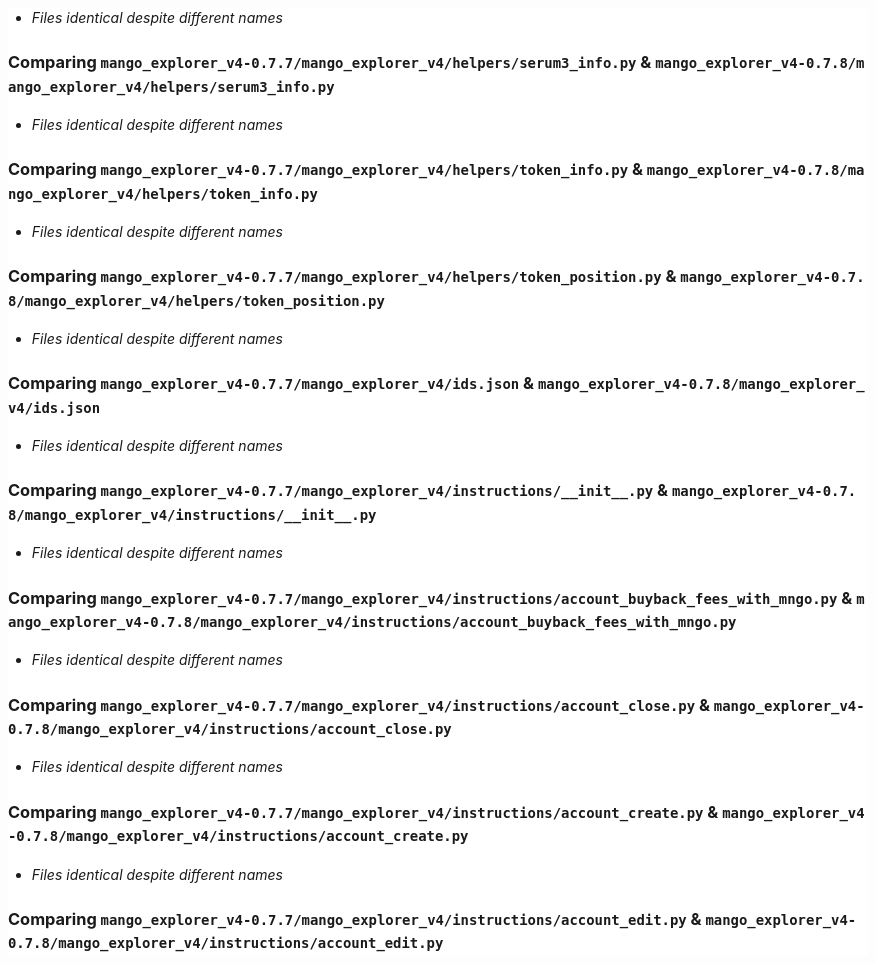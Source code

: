  * *Files identical despite different names*

### Comparing `mango_explorer_v4-0.7.7/mango_explorer_v4/helpers/serum3_info.py` & `mango_explorer_v4-0.7.8/mango_explorer_v4/helpers/serum3_info.py`

 * *Files identical despite different names*

### Comparing `mango_explorer_v4-0.7.7/mango_explorer_v4/helpers/token_info.py` & `mango_explorer_v4-0.7.8/mango_explorer_v4/helpers/token_info.py`

 * *Files identical despite different names*

### Comparing `mango_explorer_v4-0.7.7/mango_explorer_v4/helpers/token_position.py` & `mango_explorer_v4-0.7.8/mango_explorer_v4/helpers/token_position.py`

 * *Files identical despite different names*

### Comparing `mango_explorer_v4-0.7.7/mango_explorer_v4/ids.json` & `mango_explorer_v4-0.7.8/mango_explorer_v4/ids.json`

 * *Files identical despite different names*

### Comparing `mango_explorer_v4-0.7.7/mango_explorer_v4/instructions/__init__.py` & `mango_explorer_v4-0.7.8/mango_explorer_v4/instructions/__init__.py`

 * *Files identical despite different names*

### Comparing `mango_explorer_v4-0.7.7/mango_explorer_v4/instructions/account_buyback_fees_with_mngo.py` & `mango_explorer_v4-0.7.8/mango_explorer_v4/instructions/account_buyback_fees_with_mngo.py`

 * *Files identical despite different names*

### Comparing `mango_explorer_v4-0.7.7/mango_explorer_v4/instructions/account_close.py` & `mango_explorer_v4-0.7.8/mango_explorer_v4/instructions/account_close.py`

 * *Files identical despite different names*

### Comparing `mango_explorer_v4-0.7.7/mango_explorer_v4/instructions/account_create.py` & `mango_explorer_v4-0.7.8/mango_explorer_v4/instructions/account_create.py`

 * *Files identical despite different names*

### Comparing `mango_explorer_v4-0.7.7/mango_explorer_v4/instructions/account_edit.py` & `mango_explorer_v4-0.7.8/mango_explorer_v4/instructions/account_edit.py`
